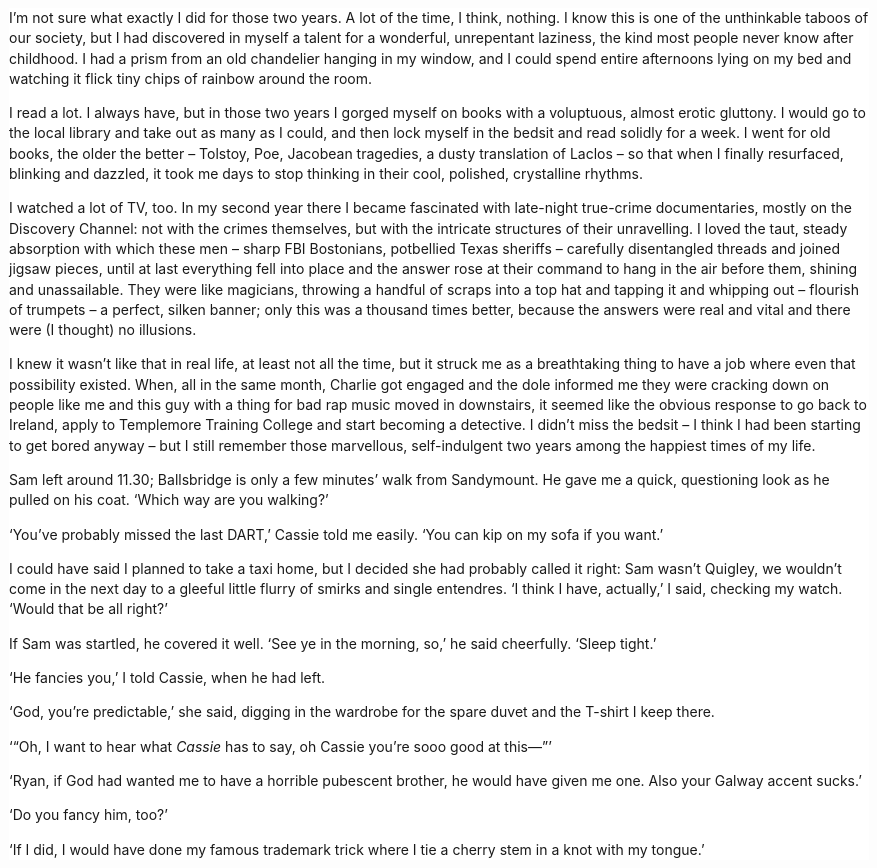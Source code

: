 I’m not sure what exactly I did for those two years. A lot of the time, I think, nothing. I know this is one of the unthinkable taboos of our society, but I had discovered in myself a talent for a wonderful, unrepentant laziness, the kind most people never know after childhood. I had a prism from an old chandelier hanging in my window, and I could spend entire afternoons lying on my bed and watching it flick tiny chips of rainbow around the room.

I read a lot. I always have, but in those two years I gorged myself on books with a voluptuous, almost erotic gluttony. I would go to the local library and take out as many as I could, and then lock myself in the bedsit and read solidly for a week. I went for old books, the older the better – Tolstoy, Poe, Jacobean tragedies, a dusty translation of Laclos – so that when I finally resurfaced, blinking and dazzled, it took me days to stop thinking in their cool, polished, crystalline rhythms.

I watched a lot of TV, too. In my second year there I became fascinated with late-night true-crime documentaries, mostly on the Discovery Channel: not with the crimes themselves, but with the intricate structures of their unravelling. I loved the taut, steady absorption with which these men – sharp FBI Bostonians, potbellied Texas sheriffs – carefully disentangled threads and joined jigsaw pieces, until at last everything fell into place and the answer rose at their command to hang in the air before them, shining and unassailable. They were like magicians, throwing a handful of scraps into a top hat and tapping it and whipping out – flourish of trumpets – a perfect, silken banner; only this was a thousand times better, because the answers were real and vital and there were (I thought) no illusions.

I knew it wasn’t like that in real life, at least not all the time, but it struck me as a breathtaking thing to have a job where even that possibility existed. When, all in the same month, Charlie got engaged and the dole informed me they were cracking down on people like me and this guy with a thing for bad rap music moved in downstairs, it seemed like the obvious response to go back to Ireland, apply to Templemore Training College and start becoming a detective. I didn’t miss the bedsit – I think I had been starting to get bored anyway – but I still remember those marvellous, self-indulgent two years among the happiest times of my life.

Sam left around 11.30; Ballsbridge is only a few minutes’ walk from Sandymount. He gave me a quick, questioning look as he pulled on his coat. ‘Which way are you walking?’

‘You’ve probably missed the last DART,’ Cassie told me easily. ‘You can kip on my sofa if you want.’

I could have said I planned to take a taxi home, but I decided she had probably called it right: Sam wasn’t Quigley, we wouldn’t come in the next day to a gleeful little flurry of smirks and single entendres. ‘I think I have, actually,’ I said, checking my watch. ‘Would that be all right?’

If Sam was startled, he covered it well. ‘See ye in the morning, so,’ he said cheerfully. ‘Sleep tight.’

‘He fancies you,’ I told Cassie, when he had left.

‘God, you’re predictable,’ she said, digging in the wardrobe for the spare duvet and the T-shirt I keep there.

‘“Oh, I want to hear what _Cassie_ has to say, oh Cassie you’re sooo good at this—”’

‘Ryan, if God had wanted me to have a horrible pubescent brother, he would have given me one. Also your Galway accent sucks.’

‘Do you fancy him, too?’

‘If I did, I would have done my famous trademark trick where I tie a cherry stem in a knot with my tongue.’
